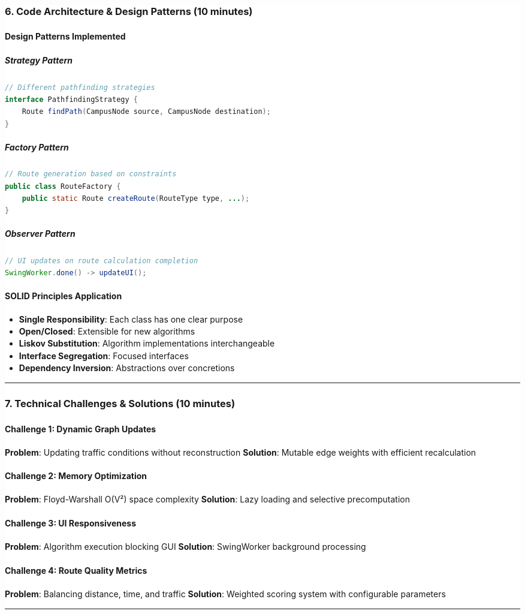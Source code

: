 ### 6. Code Architecture & Design Patterns (10 minutes)

#### Design Patterns Implemented

##### Strategy Pattern
```java
// Different pathfinding strategies
interface PathfindingStrategy {
    Route findPath(CampusNode source, CampusNode destination);
}
```

##### Factory Pattern
```java
// Route generation based on constraints
public class RouteFactory {
    public static Route createRoute(RouteType type, ...);
}
```

##### Observer Pattern
```java
// UI updates on route calculation completion
SwingWorker.done() -> updateUI();
```

#### SOLID Principles Application
- **Single Responsibility**: Each class has one clear purpose
- **Open/Closed**: Extensible for new algorithms
- **Liskov Substitution**: Algorithm implementations interchangeable
- **Interface Segregation**: Focused interfaces
- **Dependency Inversion**: Abstractions over concretions

---

### 7. Technical Challenges & Solutions (10 minutes)

#### Challenge 1: Dynamic Graph Updates
**Problem**: Updating traffic conditions without reconstruction
**Solution**: Mutable edge weights with efficient recalculation

#### Challenge 2: Memory Optimization
**Problem**: Floyd-Warshall O(V²) space complexity
**Solution**: Lazy loading and selective precomputation

#### Challenge 3: UI Responsiveness
**Problem**: Algorithm execution blocking GUI
**Solution**: SwingWorker background processing

#### Challenge 4: Route Quality Metrics
**Problem**: Balancing distance, time, and traffic
**Solution**: Weighted scoring system with configurable parameters

---
